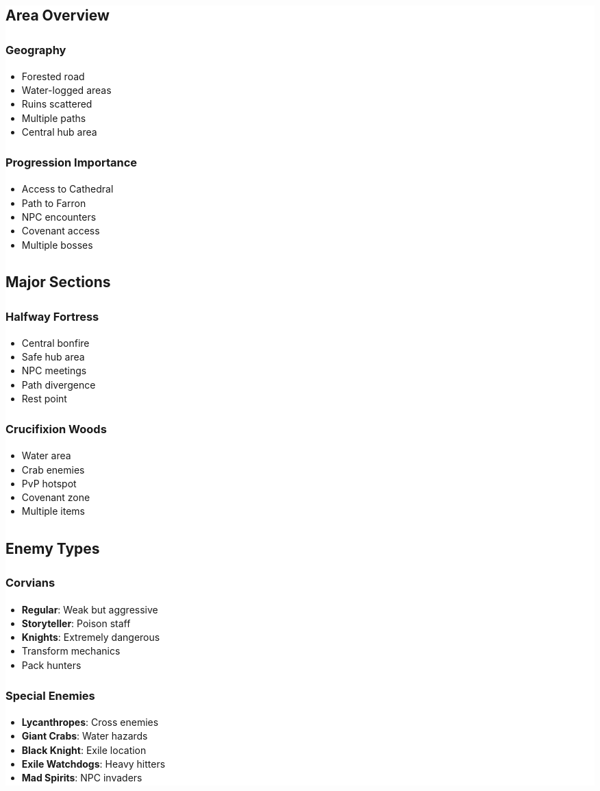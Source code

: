 ## Area Overview

### Geography
- Forested road
- Water-logged areas
- Ruins scattered
- Multiple paths
- Central hub area

### Progression Importance
- Access to Cathedral
- Path to Farron
- NPC encounters
- Covenant access
- Multiple bosses

## Major Sections

### Halfway Fortress
- Central bonfire
- Safe hub area
- NPC meetings
- Path divergence
- Rest point

### Crucifixion Woods
- Water area
- Crab enemies
- PvP hotspot
- Covenant zone
- Multiple items

## Enemy Types

### Corvians
- **Regular**: Weak but aggressive
- **Storyteller**: Poison staff
- **Knights**: Extremely dangerous
- Transform mechanics
- Pack hunters

### Special Enemies
- **Lycanthropes**: Cross enemies
- **Giant Crabs**: Water hazards
- **Black Knight**: Exile location
- **Exile Watchdogs**: Heavy hitters
- **Mad Spirits**: NPC invaders
